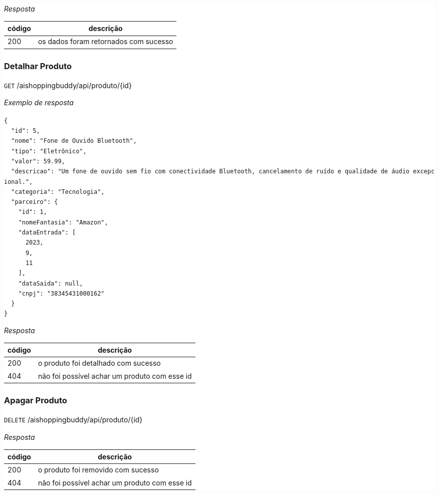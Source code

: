*Resposta*

| código | descrição                             |
| ------ | ------------------------------------- |
| 200    | os dados foram retornados com sucesso |

### Detalhar Produto

`GET` /aishoppingbuddy/api/produto/{id}

*Exemplo de resposta*
```
{
  "id": 5,
  "nome": "Fone de Ouvido Bluetooth",
  "tipo": "Eletrônico",
  "valor": 59.99,
  "descricao": "Um fone de ouvido sem fio com conectividade Bluetooth, cancelamento de ruído e qualidade de áudio excepcional.",
  "categoria": "Tecnologia",
  "parceiro": {
    "id": 1,
    "nomeFantasia": "Amazon",
    "dataEntrada": [
      2023,
      9,
      11
    ],
    "dataSaida": null,
    "cnpj": "38345431000162"
  }
}
```

*Resposta*

| código | descrição                                     |
| ------ | --------------------------------------------- |
| 200    | o produto foi detalhado com sucesso           |
| 404    | não foi possível achar um produto com esse id |

### Apagar Produto

`DELETE` /aishoppingbuddy/api/produto/{id}

*Resposta*

| código | descrição                                     |
| ------ | --------------------------------------------- |
| 200    | o produto foi removido com sucesso            |
| 404    | não foi possível achar um produto com esse id |
